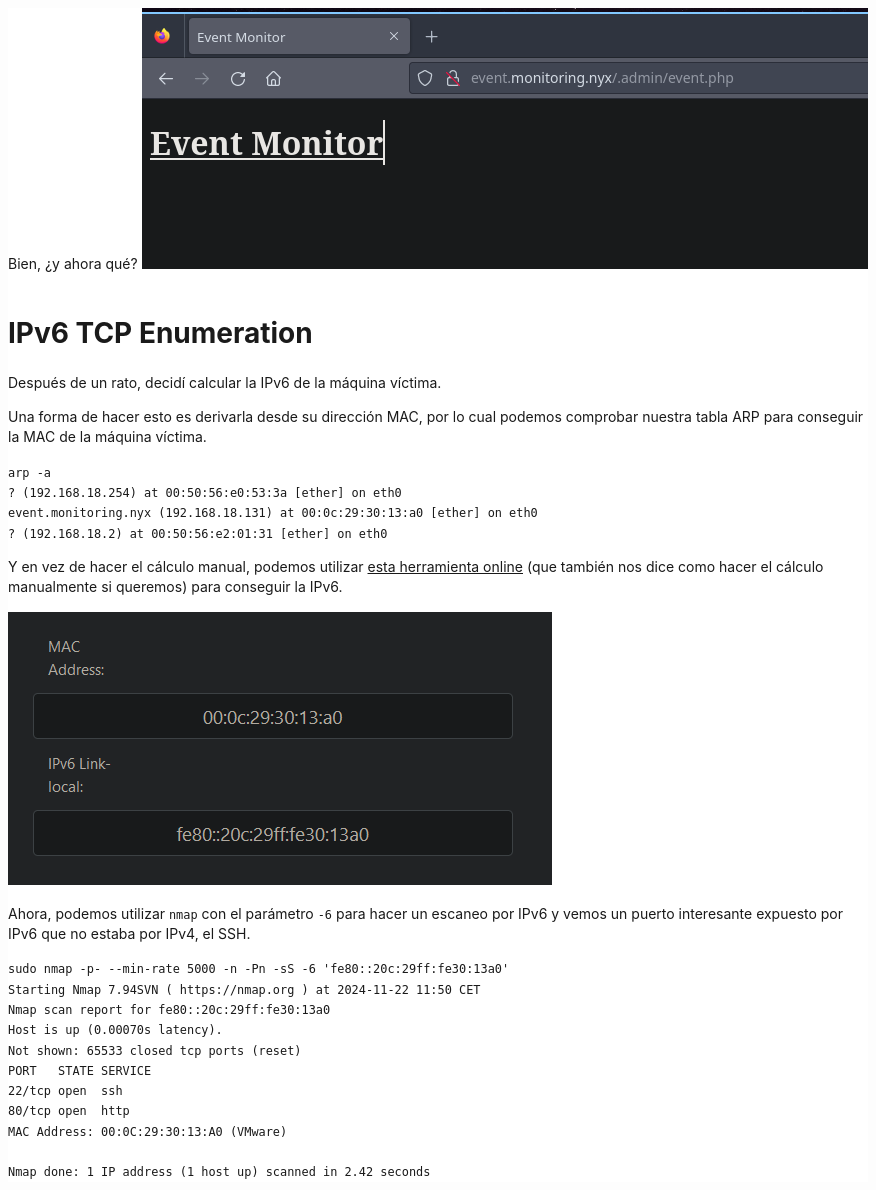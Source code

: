 Bien, ¿y ahora qué?
![Write-up Image](images/Screenshot_8.png)

# IPv6 TCP Enumeration
Después de un rato, decidí calcular la IPv6 de la máquina víctima.

Una forma de hacer esto es derivarla desde su dirección MAC, por lo cual podemos comprobar nuestra tabla ARP para conseguir la MAC de la máquina víctima.
```console
arp -a
? (192.168.18.254) at 00:50:56:e0:53:3a [ether] on eth0
event.monitoring.nyx (192.168.18.131) at 00:0c:29:30:13:a0 [ether] on eth0
? (192.168.18.2) at 00:50:56:e2:01:31 [ether] on eth0
```

Y en vez de hacer el cálculo manual, podemos utilizar [esta herramienta online](https://nettools.club/mac2ipv6) (que también nos dice como hacer el cálculo manualmente si queremos) para conseguir la IPv6.

![Write-up Image](images/Screenshot_9.png)

Ahora, podemos utilizar `nmap` con el parámetro `-6` para hacer un escaneo por IPv6 y vemos un puerto interesante expuesto por IPv6 que no estaba por IPv4, el SSH.
```console
sudo nmap -p- --min-rate 5000 -n -Pn -sS -6 'fe80::20c:29ff:fe30:13a0'
Starting Nmap 7.94SVN ( https://nmap.org ) at 2024-11-22 11:50 CET
Nmap scan report for fe80::20c:29ff:fe30:13a0
Host is up (0.00070s latency).
Not shown: 65533 closed tcp ports (reset)
PORT   STATE SERVICE
22/tcp open  ssh
80/tcp open  http
MAC Address: 00:0C:29:30:13:A0 (VMware)

Nmap done: 1 IP address (1 host up) scanned in 2.42 seconds
```
